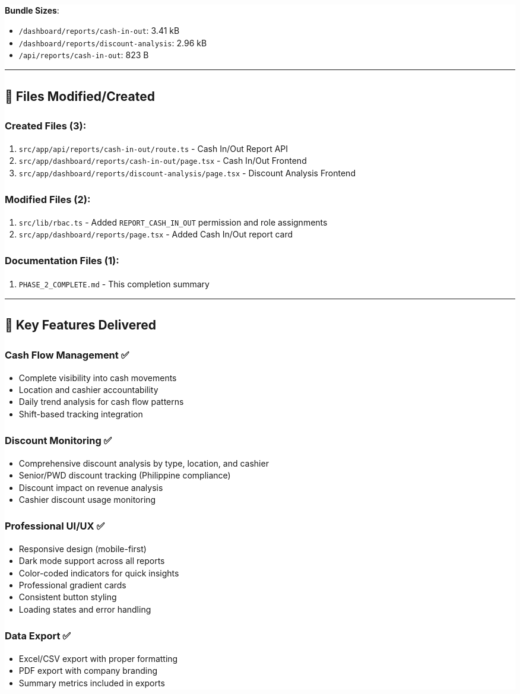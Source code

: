 **Bundle Sizes**:
- `/dashboard/reports/cash-in-out`: 3.41 kB
- `/dashboard/reports/discount-analysis`: 2.96 kB
- `/api/reports/cash-in-out`: 823 B

---

## 📁 Files Modified/Created

### Created Files (3):
1. `src/app/api/reports/cash-in-out/route.ts` - Cash In/Out Report API
2. `src/app/dashboard/reports/cash-in-out/page.tsx` - Cash In/Out Frontend
3. `src/app/dashboard/reports/discount-analysis/page.tsx` - Discount Analysis Frontend

### Modified Files (2):
1. `src/lib/rbac.ts` - Added `REPORT_CASH_IN_OUT` permission and role assignments
2. `src/app/dashboard/reports/page.tsx` - Added Cash In/Out report card

### Documentation Files (1):
1. `PHASE_2_COMPLETE.md` - This completion summary

---

## 🎯 Key Features Delivered

### Cash Flow Management ✅
- Complete visibility into cash movements
- Location and cashier accountability
- Daily trend analysis for cash flow patterns
- Shift-based tracking integration

### Discount Monitoring ✅
- Comprehensive discount analysis by type, location, and cashier
- Senior/PWD discount tracking (Philippine compliance)
- Discount impact on revenue analysis
- Cashier discount usage monitoring

### Professional UI/UX ✅
- Responsive design (mobile-first)
- Dark mode support across all reports
- Color-coded indicators for quick insights
- Professional gradient cards
- Consistent button styling
- Loading states and error handling

### Data Export ✅
- Excel/CSV export with proper formatting
- PDF export with company branding
- Summary metrics included in exports
